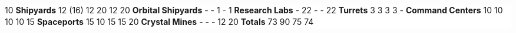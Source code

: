   <td align='right'>10</td>
</tr>
<tr>
  <td  ><strong>Shipyards</strong></td>
  <td align='right'>12 (16)</td>
  <td align='right'>12</td>
  <td align='right'>20</td>
  <td align='right'>12</td>
  <td align='right'>20</td>
</tr>
<tr>
  <td  ><strong>Orbital Shipyards</strong></td>
  <td align='right'>-</td>
  <td align='right'>-</td>
  <td align='right'>1</td>
  <td align='right'>-</td>
  <td align='right'>1</td>
</tr>
<tr>
  <td  ><strong>Research Labs</strong></td>
  <td align='right'>-</td>
  <td align='right'>22</td>
  <td align='right'>-</td>
  <td align='right'>-</td>
  <td align='right'>22</td>
</tr>
<tr>
  <td  ><strong>Turrets</strong></td>
  <td align='right'>3</td>
  <td align='right'>3</td>
  <td align='right'>3</td>
  <td align='right'>3</td>
  <td align='right'>-</td>
</tr>
<tr>
  <td  ><strong>Command Centers</strong></td>
  <td align='right'>10</td>
  <td align='right'>10</td>
  <td align='right'>10</td>
  <td align='right'>10</td>
  <td align='right'>15</td>
</tr>
<tr>
  <td  ><strong>Spaceports</strong></td>
  <td align='right'>15</td>
  <td align='right'>10</td>
  <td align='right'>15</td>
  <td align='right'>15</td>
  <td align='right'>20</td>
</tr>
<tr>
  <td  ><strong>Crystal Mines</strong></td>
  <td align='right'>-</td>
  <td align='right'>-</td>
  <td align='right'>-</td>
  <td align='right'>12</td>
  <td align='right'>20</td>
</tr>
<tr>
  <td  ><strong>Totals</strong></td>
  <td align='right'>73</td>
  <td align='right'>90</td>
  <td align='right'>75</td>
  <td align='right'>74</td>